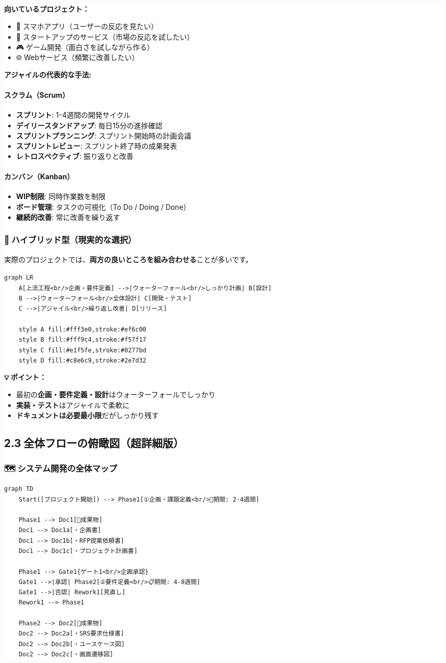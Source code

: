 **向いているプロジェクト：**

- 📱 スマホアプリ（ユーザーの反応を見たい）
- 🚀 スタートアップのサービス（市場の反応を試したい）
- 🎮 ゲーム開発（面白さを試しながら作る）
- 🌐 Webサービス（頻繁に改善したい）

**アジャイルの代表的な手法:**

#### スクラム（Scrum）

- **スプリント**: 1-4週間の開発サイクル
- **デイリースタンドアップ**: 毎日15分の進捗確認
- **スプリントプランニング**: スプリント開始時の計画会議
- **スプリントレビュー**: スプリント終了時の成果発表
- **レトロスペクティブ**: 振り返りと改善

#### カンバン（Kanban）

- **WIP制限**: 同時作業数を制限
- **ボード管理**: タスクの可視化（To Do / Doing / Done）
- **継続的改善**: 常に改善を繰り返す

### 🤝 ハイブリッド型（現実的な選択）

実際のプロジェクトでは、**両方の良いところを組み合わせる**ことが多いです。

```mermaid
graph LR
    A[上流工程<br/>企画・要件定義] -->|ウォーターフォール<br/>しっかり計画| B[設計]
    B -->|ウォーターフォール<br/>全体設計| C[開発・テスト]
    C -->|アジャイル<br/>繰り返し改善| D[リリース]
    
    style A fill:#fff3e0,stroke:#ef6c00
    style B fill:#fff9c4,stroke:#f57f17
    style C fill:#e1f5fe,stroke:#0277bd
    style D fill:#c8e6c9,stroke:#2e7d32
```

**💡 ポイント：**

- 最初の**企画・要件定義・設計**はウォーターフォールでしっかり
- **実装・テスト**はアジャイルで柔軟に
- **ドキュメントは必要最小限**だがしっかり残す

## 2.3 全体フローの俯瞰図（超詳細版）

### 🗺️ システム開発の全体マップ

```mermaid
graph TD
    Start([プロジェクト開始]) --> Phase1[①企画・課題定義<br/>🎯期間: 2-4週間]
    
    Phase1 --> Doc1[📄成果物]
    Doc1 --> Doc1a[・企画書]
    Doc1 --> Doc1b[・RFP提案依頼書]
    Doc1 --> Doc1c[・プロジェクト計画書]
    
    Phase1 --> Gate1{ゲート1<br/>企画承認}
    Gate1 -->|承認| Phase2[②要件定義<br/>📋期間: 4-8週間]
    Gate1 -->|否認| Rework1[見直し]
    Rework1 --> Phase1
    
    Phase2 --> Doc2[📄成果物]
    Doc2 --> Doc2a[・SRS要求仕様書]
    Doc2 --> Doc2b[・ユースケース図]
    Doc2 --> Doc2c[・画面遷移図]
```